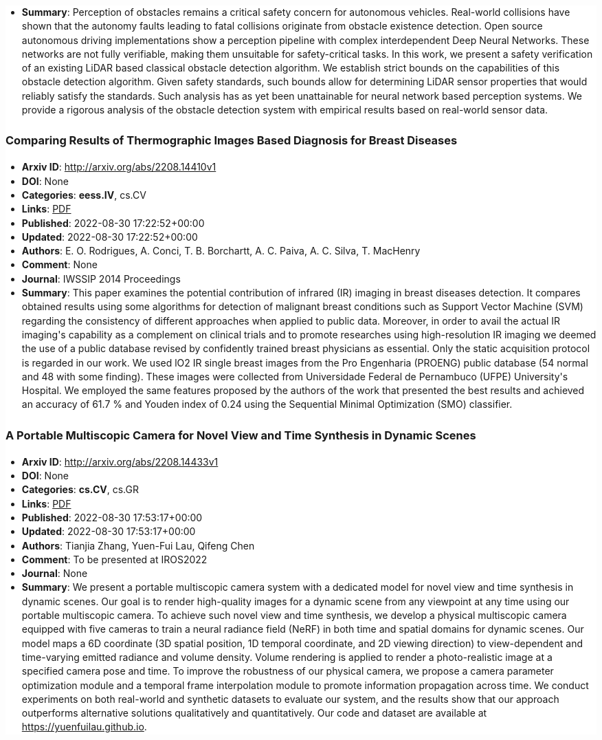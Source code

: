 - **Summary**: Perception of obstacles remains a critical safety concern for autonomous vehicles. Real-world collisions have shown that the autonomy faults leading to fatal collisions originate from obstacle existence detection. Open source autonomous driving implementations show a perception pipeline with complex interdependent Deep Neural Networks. These networks are not fully verifiable, making them unsuitable for safety-critical tasks.   In this work, we present a safety verification of an existing LiDAR based classical obstacle detection algorithm. We establish strict bounds on the capabilities of this obstacle detection algorithm. Given safety standards, such bounds allow for determining LiDAR sensor properties that would reliably satisfy the standards. Such analysis has as yet been unattainable for neural network based perception systems. We provide a rigorous analysis of the obstacle detection system with empirical results based on real-world sensor data.



### Comparing Results of Thermographic Images Based Diagnosis for Breast Diseases
- **Arxiv ID**: http://arxiv.org/abs/2208.14410v1
- **DOI**: None
- **Categories**: **eess.IV**, cs.CV
- **Links**: [PDF](http://arxiv.org/pdf/2208.14410v1)
- **Published**: 2022-08-30 17:22:52+00:00
- **Updated**: 2022-08-30 17:22:52+00:00
- **Authors**: E. O. Rodrigues, A. Conci, T. B. Borchartt, A. C. Paiva, A. C. Silva, T. MacHenry
- **Comment**: None
- **Journal**: IWSSIP 2014 Proceedings
- **Summary**: This paper examines the potential contribution of infrared (IR) imaging in breast diseases detection. It compares obtained results using some algorithms for detection of malignant breast conditions such as Support Vector Machine (SVM) regarding the consistency of different approaches when applied to public data. Moreover, in order to avail the actual IR imaging's capability as a complement on clinical trials and to promote researches using high-resolution IR imaging we deemed the use of a public database revised by confidently trained breast physicians as essential. Only the static acquisition protocol is regarded in our work. We used lO2 IR single breast images from the Pro Engenharia (PROENG) public database (54 normal and 48 with some finding). These images were collected from Universidade Federal de Pernambuco (UFPE) University's Hospital. We employed the same features proposed by the authors of the work that presented the best results and achieved an accuracy of 61.7 % and Youden index of 0.24 using the Sequential Minimal Optimization (SMO) classifier.



### A Portable Multiscopic Camera for Novel View and Time Synthesis in Dynamic Scenes
- **Arxiv ID**: http://arxiv.org/abs/2208.14433v1
- **DOI**: None
- **Categories**: **cs.CV**, cs.GR
- **Links**: [PDF](http://arxiv.org/pdf/2208.14433v1)
- **Published**: 2022-08-30 17:53:17+00:00
- **Updated**: 2022-08-30 17:53:17+00:00
- **Authors**: Tianjia Zhang, Yuen-Fui Lau, Qifeng Chen
- **Comment**: To be presented at IROS2022
- **Journal**: None
- **Summary**: We present a portable multiscopic camera system with a dedicated model for novel view and time synthesis in dynamic scenes. Our goal is to render high-quality images for a dynamic scene from any viewpoint at any time using our portable multiscopic camera. To achieve such novel view and time synthesis, we develop a physical multiscopic camera equipped with five cameras to train a neural radiance field (NeRF) in both time and spatial domains for dynamic scenes. Our model maps a 6D coordinate (3D spatial position, 1D temporal coordinate, and 2D viewing direction) to view-dependent and time-varying emitted radiance and volume density. Volume rendering is applied to render a photo-realistic image at a specified camera pose and time. To improve the robustness of our physical camera, we propose a camera parameter optimization module and a temporal frame interpolation module to promote information propagation across time. We conduct experiments on both real-world and synthetic datasets to evaluate our system, and the results show that our approach outperforms alternative solutions qualitatively and quantitatively. Our code and dataset are available at https://yuenfuilau.github.io.
